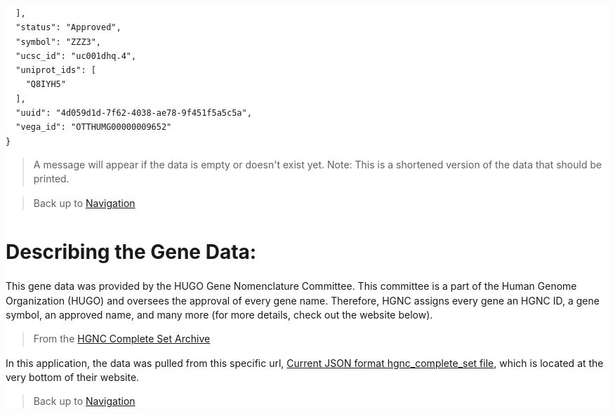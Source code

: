 ```
  ],
  "status": "Approved",
  "symbol": "ZZZ3",
  "ucsc_id": "uc001dhq.4",
  "uniprot_ids": [
    "Q8IYH5"
  ],
  "uuid": "4d059d1d-7f62-4038-ae78-9f451f5a5c5a",
  "vega_id": "OTTHUMG00000009652"
}
```
> A message will appear if the data is empty or doesn't exist yet. Note: This is a shortened version of the data that should be printed.

> Back up to [Navigation](https://github.com/jaeestee/homeworkcoe332/blob/main/homework07/README.md#navigation)
# Describing the Gene Data:
This gene data was provided by the HUGO Gene Nomenclature Committee. This committee is a part of the Human Genome Organization (HUGO) and oversees the approval of every gene name. Therefore, HGNC assigns every gene an HGNC ID, a gene symbol, an approved name, and many more (for more details, check out the website below).
> From the [HGNC Complete Set Archive](https://www.genenames.org/download/archive/)

In this application, the data was pulled from this specific url, [Current JSON format hgnc_complete_set file](https://ftp.ebi.ac.uk/pub/databases/genenames/hgnc/json/hgnc_complete_set.json), which is located at the very bottom of their website.
> Back up to [Navigation](https://github.com/jaeestee/homeworkcoe332/blob/main/homework07/README.md#navigation)
